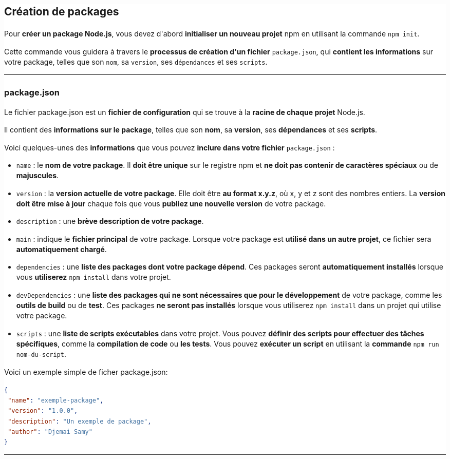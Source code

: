 
## Création de packages

Pour **créer un package Node.js**, vous devez d'abord **initialiser un nouveau projet** npm en utilisant la commande `npm init`.

Cette commande vous guidera à travers le **processus de création d'un fichier** `package.json`, qui **contient les informations** sur votre package, telles que son `nom`, sa `version`, ses `dépendances` et ses `scripts`.

---

### package.json

Le fichier package.json est un **fichier de configuration** qui se trouve à la **racine de chaque projet** Node.js.

Il contient des **informations sur le package**, telles que son **nom**, sa **version**, ses **dépendances** et ses **scripts**.

Voici quelques-unes des **informations** que vous pouvez **inclure dans votre fichier** `package.json` :

- `name` : le **nom de votre package**. Il **doit être unique** sur le registre npm et **ne doit pas contenir de caractères spéciaux** ou de **majuscules**.

- `version` : la **version actuelle de votre package**. Elle doit être **au format x.y.z**, où x, y et z sont des nombres entiers. La **version doit être mise à jour** chaque fois que vous **publiez une nouvelle version** de votre package.

- `description` : une **brève description de votre package**.

- `main` : indique le **fichier principal** de votre package. Lorsque votre package est **utilisé dans un autre projet**, ce fichier sera **automatiquement chargé**.

- `dependencies` : une **liste des packages dont votre package dépend**. Ces packages seront **automatiquement installés** lorsque vous **utiliserez** `npm install` dans votre projet.

- `devDependencies` : une **liste des packages qui ne sont nécessaires que pour le développement** de votre package, comme les **outils de build** ou de **test**. Ces packages **ne seront pas installés** lorsque vous utiliserez `npm install` dans un projet qui utilise votre package.

- `scripts` : une **liste de scripts exécutables** dans votre projet. Vous pouvez **définir des scripts pour effectuer des tâches spécifiques**, comme la **compilation de code** ou **les tests**. Vous pouvez **exécuter un script** en utilisant la **commande** `npm run nom-du-script`.

Voici un exemple simple de ficher package.json:

```json
{
 "name": "exemple-package",
 "version": "1.0.0",
 "description": "Un exemple de package",
 "author": "Djemai Samy"
}
```

---
